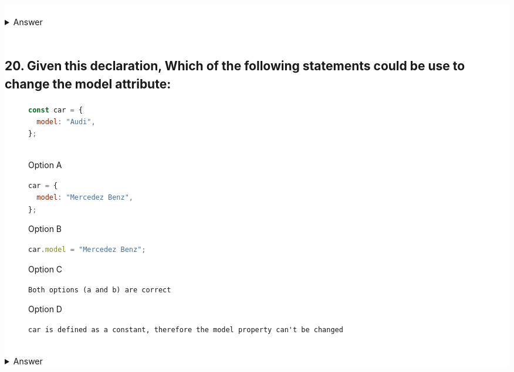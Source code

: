 </dd>

<br/>

<details><summary>Answer</summary></details>

</dd>
</dl>

<br/>



## 20. Given this declaration, Which of the following statements could be use to change the model attribute:

<dl>
<dd>

```javascript
const car = {
  model: "Audi",
};
```

<br/>
<dd>
Option A

```javascript
car = {
  model: "Mercedez Benz",
};
```

Option B

```javascript
car.model = "Mercedez Benz";
```

Option C

```
Both options (a and b) are correct
```

Option D

```
car is defined as a constant, therefore the model property can't be changed
```

</dd>

<br/>

<details><summary>Answer</summary></details>

</dd>
</dl>
